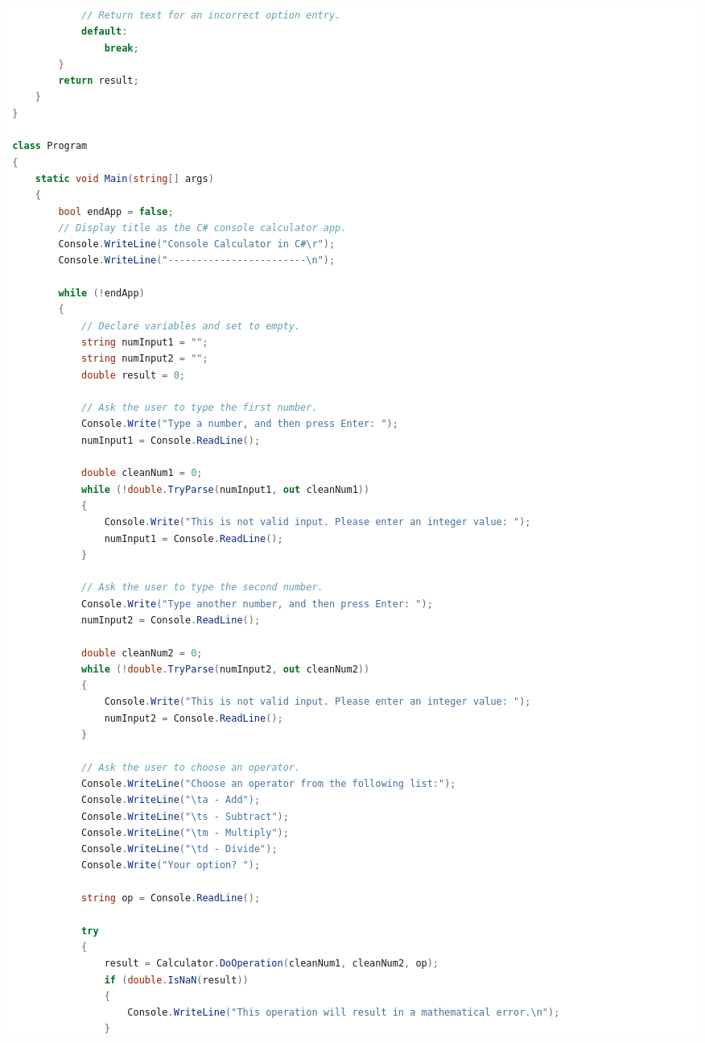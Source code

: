    ```csharp
                // Return text for an incorrect option entry.
                default:
                    break;
            }
            return result;
        }
    }

    class Program
    {
        static void Main(string[] args)
        {
            bool endApp = false;
            // Display title as the C# console calculator app.
            Console.WriteLine("Console Calculator in C#\r");
            Console.WriteLine("------------------------\n");

            while (!endApp)
            {
                // Declare variables and set to empty.
                string numInput1 = "";
                string numInput2 = "";
                double result = 0;

                // Ask the user to type the first number.
                Console.Write("Type a number, and then press Enter: ");
                numInput1 = Console.ReadLine();

                double cleanNum1 = 0;
                while (!double.TryParse(numInput1, out cleanNum1))
                {
                    Console.Write("This is not valid input. Please enter an integer value: ");
                    numInput1 = Console.ReadLine();
                }

                // Ask the user to type the second number.
                Console.Write("Type another number, and then press Enter: ");
                numInput2 = Console.ReadLine();

                double cleanNum2 = 0;
                while (!double.TryParse(numInput2, out cleanNum2))
                {
                    Console.Write("This is not valid input. Please enter an integer value: ");
                    numInput2 = Console.ReadLine();
                }

                // Ask the user to choose an operator.
                Console.WriteLine("Choose an operator from the following list:");
                Console.WriteLine("\ta - Add");
                Console.WriteLine("\ts - Subtract");
                Console.WriteLine("\tm - Multiply");
                Console.WriteLine("\td - Divide");
                Console.Write("Your option? ");

                string op = Console.ReadLine();

                try
                {
                    result = Calculator.DoOperation(cleanNum1, cleanNum2, op);
                    if (double.IsNaN(result))
                    {
                        Console.WriteLine("This operation will result in a mathematical error.\n");
                    }
   ```